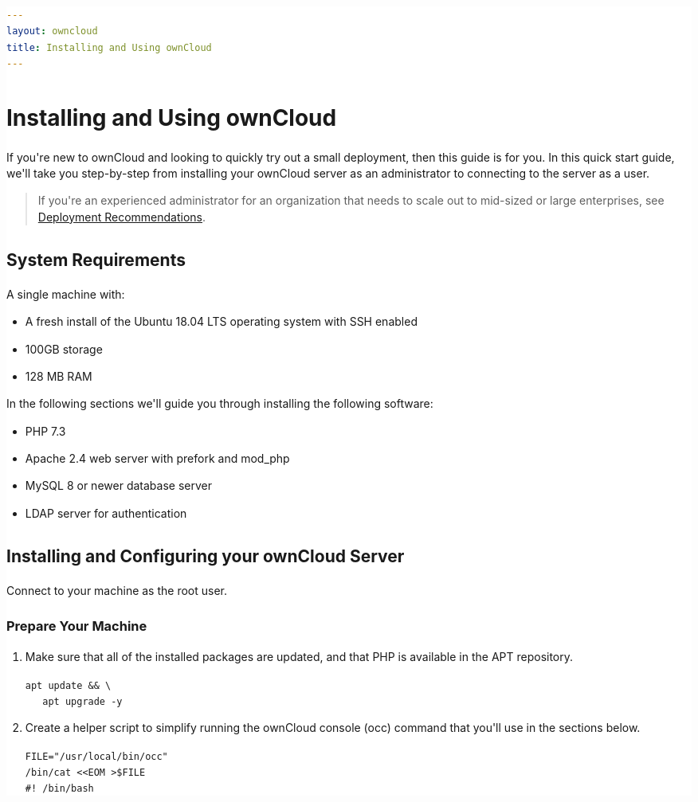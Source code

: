 ```yaml
---
layout: owncloud
title: Installing and Using ownCloud
---
```

# Installing and Using ownCloud

If you're new to ownCloud and looking to quickly try out a small deployment, then this guide is for you.
In this quick start guide, we'll take you step-by-step from installing your ownCloud server as an administrator to connecting to the server as a user.

[//]: # (Primary sources)
[//]: # (https://doc.owncloud.org/server/10.4/admin_manual/installation/deployment_recommendations.html#scenario-1-small-workgroups-and-departments)
[//]: # (https://doc.owncloud.org/server/10.4/admin_manual/installation/ubuntu_18_04.html)

> If you're an experienced administrator for an organization that needs to scale out to mid-sized or large enterprises, see [Deployment Recommendations](https://doc.owncloud.org/server/10.4/admin_manual/installation/deployment_recommendations.html).

## System Requirements

A single machine with:

* A fresh install of the Ubuntu 18.04 LTS operating system with SSH enabled

* 100GB storage

* 128 MB RAM

[//]: # (OS: https://doc.owncloud.org/server/10.4/admin_manual/installation/system_requirements.html#officially-recommended-environment)
[//]: # (Storage: https://doc.owncloud.org/server/10.4/admin_manual/installation/deployment_recommendations.html#scenario-1-small-workgroups-and-departments)
[//]: # (RAM: https://doc.owncloud.org/server/10.4/admin_manual/installation/system_requirements.html#memory-requirements)


In the following sections we'll guide you through installing the following software: 

* PHP 7.3

* Apache 2.4 web server with prefork and mod_php

* MySQL 8 or newer database server

* LDAP server for authentication

## Installing and Configuring your ownCloud Server

Connect to your machine as the root user.

### Prepare Your Machine

1. Make sure that all of the installed packages are updated, and that PHP is available in the APT repository.

       apt update && \ 
          apt upgrade -y


1. Create a helper script to simplify running the ownCloud console (occ) command that you'll use in the sections below.

       FILE="/usr/local/bin/occ"
       /bin/cat <<EOM >$FILE
       #! /bin/bash


[//]: # (I would do research and possibly explain a little more about why these are recommended)
[//]: # (Confirm that users can use the URL by pointing your web browser to your ownCloud installation.)
[//]: # (Sources)
[//]: # (https://doc.owncloud.org/server/10.4/admin_manual/installation/changing_the_web_route.html)
[//]: # (https://doc.owncloud.org/server/10.4/user_manual/webinterface.html)
[//]: # (Just point it to your ownCloud server and enter your username and password.)
[//]: # (https://doc.owncloud.com/server/10.4/admin_manual/configuration/user/user_configuration.html)
[//]: # (todo: how does user get to the default view?)